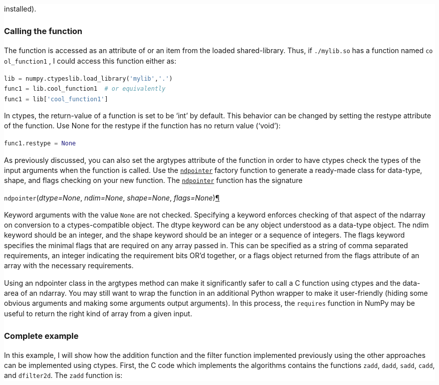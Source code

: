 installed).

### Calling the function

The function is accessed as an attribute of or an item from the loaded
shared-library. Thus, if ``./mylib.so`` has a function named
``cool_function1`` , I could access this function either as:

``` python
lib = numpy.ctypeslib.load_library('mylib','.')
func1 = lib.cool_function1  # or equivalently
func1 = lib['cool_function1']
```

In ctypes, the return-value of a function is set to be ‘int’ by
default. This behavior can be changed by setting the restype attribute
of the function. Use None for the restype if the function has no
return value (‘void’):

``` python
func1.restype = None
```

As previously discussed, you can also set the argtypes attribute of
the function in order to have ctypes check the types of the input
arguments when the function is called. Use the [``ndpointer``](#ndpointer) factory
function to generate a ready-made class for data-type, shape, and
flags checking on your new function. The [``ndpointer``](#ndpointer) function has the
signature


``ndpointer``(*dtype=None*, *ndim=None*, *shape=None*, *flags=None*)[¶](#ndpointer)

Keyword arguments with the value ``None`` are not checked.
Specifying a keyword enforces checking of that aspect of the
ndarray on conversion to a ctypes-compatible object. The dtype
keyword can be any object understood as a data-type object. The
ndim keyword should be an integer, and the shape keyword should be
an integer or a sequence of integers. The flags keyword specifies
the minimal flags that are required on any array passed in. This
can be specified as a string of comma separated requirements, an
integer indicating the requirement bits OR’d together, or a flags
object returned from the flags attribute of an array with the
necessary requirements.

Using an ndpointer class in the argtypes method can make it
significantly safer to call a C function using ctypes and the data-
area of an ndarray. You may still want to wrap the function in an
additional Python wrapper to make it user-friendly (hiding some
obvious arguments and making some arguments output arguments). In this
process, the ``requires`` function in NumPy may be useful to return the right
kind of array from a given input.

### Complete example

In this example, I will show how the addition function and the filter
function implemented previously using the other approaches can be
implemented using ctypes. First, the C code which implements the
algorithms contains the functions ``zadd``, ``dadd``, ``sadd``, ``cadd``,
and ``dfilter2d``. The ``zadd`` function is:
